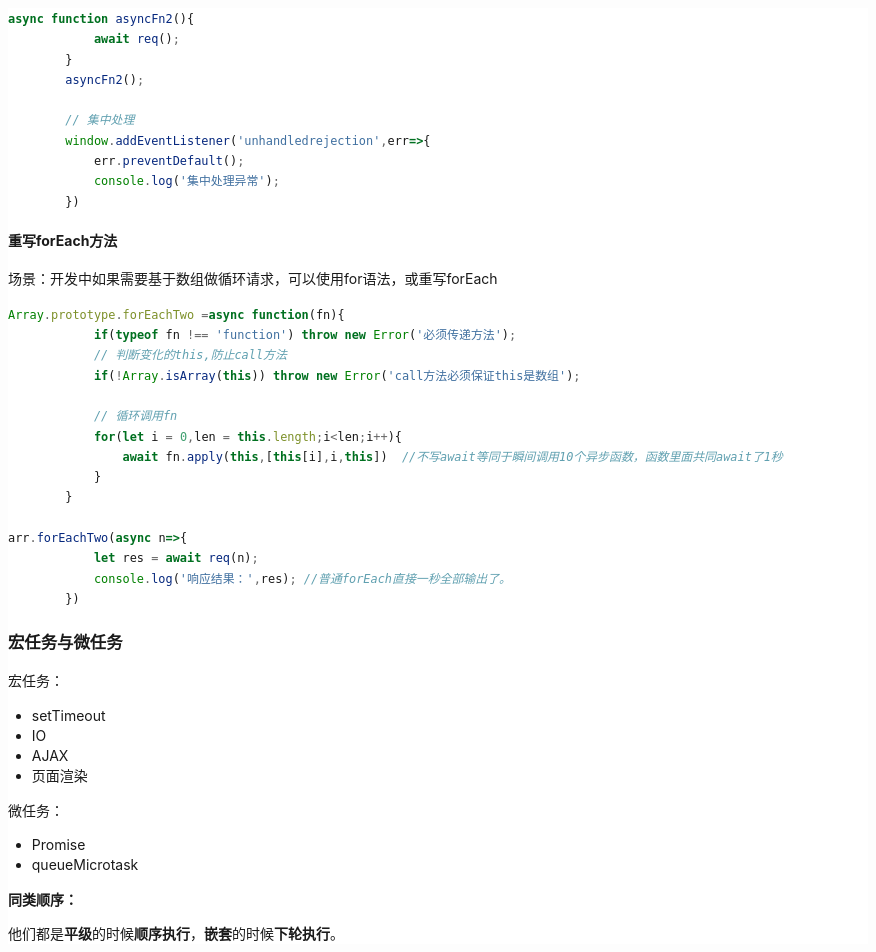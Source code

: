 ```js
async function asyncFn2(){
            await req();
        }
        asyncFn2();

        // 集中处理
        window.addEventListener('unhandledrejection',err=>{
            err.preventDefault();
            console.log('集中处理异常');   
        })
```



#### 重写forEach方法

场景：开发中如果需要基于数组做循环请求，可以使用for语法，或重写forEach

```js
Array.prototype.forEachTwo =async function(fn){
            if(typeof fn !== 'function') throw new Error('必须传递方法');
            // 判断变化的this,防止call方法
            if(!Array.isArray(this)) throw new Error('call方法必须保证this是数组');

            // 循环调用fn
            for(let i = 0,len = this.length;i<len;i++){
                await fn.apply(this,[this[i],i,this])  //不写await等同于瞬间调用10个异步函数，函数里面共同await了1秒
            }
        }

arr.forEachTwo(async n=>{
            let res = await req(n);
            console.log('响应结果：',res); //普通forEach直接一秒全部输出了。
        })
```



### 宏任务与微任务

宏任务：

- setTimeout
- IO
- AJAX
- 页面渲染

微任务：

- Promise
- queueMicrotask



**同类顺序：**

他们都是**平级**的时候**顺序执行**，**嵌套**的时候**下轮执行**。
